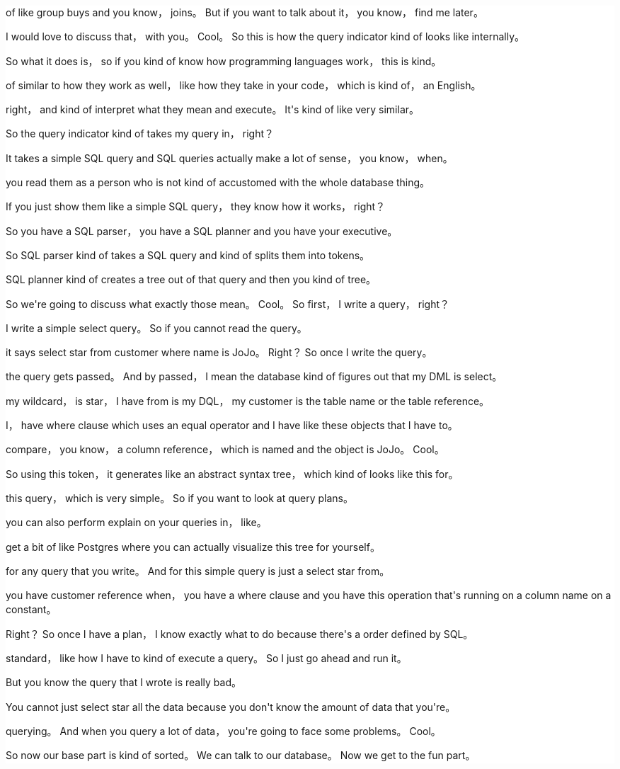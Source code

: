  of like group buys and you know， joins。 But if you want to talk about it， you know， find me later。

 I would love to discuss that， with you。 Cool。 So this is how the query indicator kind of looks like internally。

 So what it does is， so if you kind of know how programming languages work， this is kind。

 of similar to how they work as well， like how they take in your code， which is kind of， an English。

 right， and kind of interpret what they mean and execute。 It's kind of like very similar。

 So the query indicator kind of takes my query in， right？

 It takes a simple SQL query and SQL queries actually make a lot of sense， you know， when。

 you read them as a person who is not kind of accustomed with the whole database thing。

 If you just show them like a simple SQL query， they know how it works， right？

 So you have a SQL parser， you have a SQL planner and you have your executive。

 So SQL parser kind of takes a SQL query and kind of splits them into tokens。

 SQL planner kind of creates a tree out of that query and then you kind of tree。

 So we're going to discuss what exactly those mean。 Cool。 So first， I write a query， right？

 I write a simple select query。 So if you cannot read the query。

 it says select star from customer where name is JoJo。 Right？ So once I write the query。

 the query gets passed。 And by passed， I mean the database kind of figures out that my DML is select。

 my wildcard， is star， I have from is my DQL， my customer is the table name or the table reference。

 I， have where clause which uses an equal operator and I have like these objects that I have to。

 compare， you know， a column reference， which is named and the object is JoJo。 Cool。

 So using this token， it generates like an abstract syntax tree， which kind of looks like this for。

 this query， which is very simple。 So if you want to look at query plans。

 you can also perform explain on your queries in， like。

 get a bit of like Postgres where you can actually visualize this tree for yourself。

 for any query that you write。 And for this simple query is just a select star from。

 you have customer reference when， you have a where clause and you have this operation that's running on a column name on a constant。

 Right？ So once I have a plan， I know exactly what to do because there's a order defined by SQL。

 standard， like how I have to kind of execute a query。 So I just go ahead and run it。

 But you know the query that I wrote is really bad。

 You cannot just select star all the data because you don't know the amount of data that you're。

 querying。 And when you query a lot of data， you're going to face some problems。 Cool。

 So now our base part is kind of sorted。 We can talk to our database。 Now we get to the fun part。
